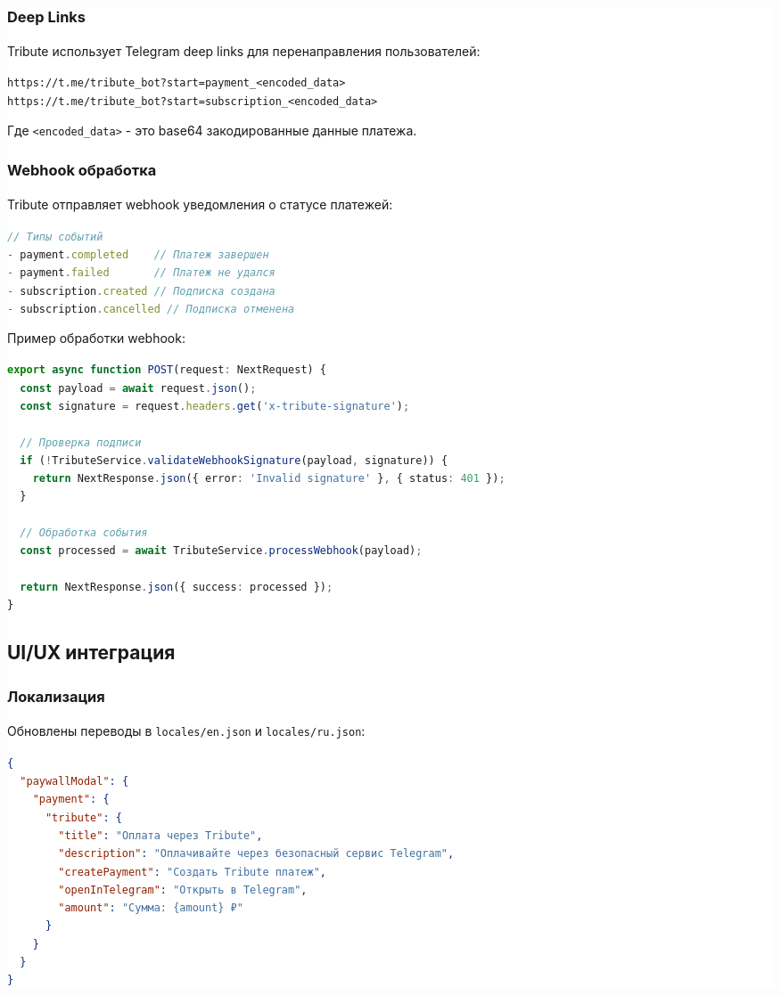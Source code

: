 ### Deep Links

Tribute использует Telegram deep links для перенаправления пользователей:

```
https://t.me/tribute_bot?start=payment_<encoded_data>
https://t.me/tribute_bot?start=subscription_<encoded_data>
```

Где `<encoded_data>` - это base64 закодированные данные платежа.

### Webhook обработка

Tribute отправляет webhook уведомления о статусе платежей:

```typescript
// Типы событий
- payment.completed    // Платеж завершен
- payment.failed       // Платеж не удался
- subscription.created // Подписка создана
- subscription.cancelled // Подписка отменена
```

Пример обработки webhook:
```typescript
export async function POST(request: NextRequest) {
  const payload = await request.json();
  const signature = request.headers.get('x-tribute-signature');
  
  // Проверка подписи
  if (!TributeService.validateWebhookSignature(payload, signature)) {
    return NextResponse.json({ error: 'Invalid signature' }, { status: 401 });
  }
  
  // Обработка события
  const processed = await TributeService.processWebhook(payload);
  
  return NextResponse.json({ success: processed });
}
```

## UI/UX интеграция

### Локализация

Обновлены переводы в `locales/en.json` и `locales/ru.json`:

```json
{
  "paywallModal": {
    "payment": {
      "tribute": {
        "title": "Оплата через Tribute",
        "description": "Оплачивайте через безопасный сервис Telegram",
        "createPayment": "Создать Tribute платеж",
        "openInTelegram": "Открыть в Telegram",
        "amount": "Сумма: {amount} ₽"
      }
    }
  }
}
```
